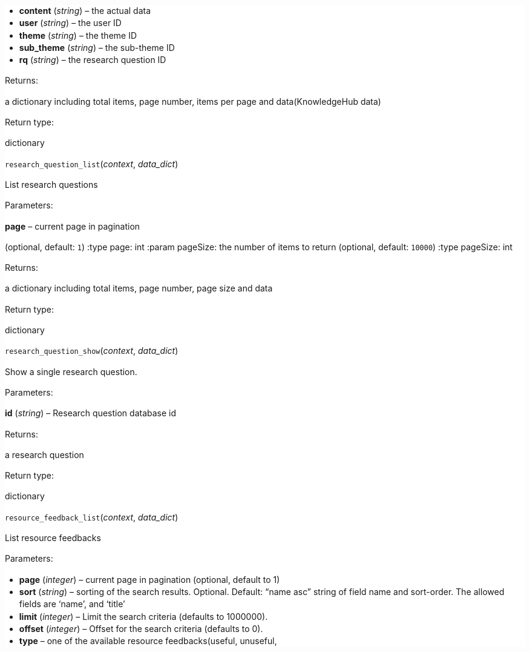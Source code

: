 *   **content** (_string_) – the actual data
*   **user** (_string_) – the user ID
*   **theme** (_string_) – the theme ID
*   **sub\_theme** (_string_) – the sub-theme ID
*   **rq** (_string_) – the research question ID

Returns:

a dictionary including total items, page number, items per page and data(KnowledgeHub data)

Return type:

dictionary

`research_question_list`(_context_, _data\_dict_)

List research questions



Parameters:

**page** – current page in pagination

(optional, default: `1`) :type page: int :param pageSize: the number of items to return (optional, default: `10000`) :type pageSize: int



Returns:

a dictionary including total items, page number, page size and data

Return type:

dictionary

`research_question_show`(_context_, _data\_dict_)

Show a single research question.



Parameters:

**id** (_string_) – Research question database id

Returns:

a research question

Return type:

dictionary

`resource_feedback_list`(_context_, _data\_dict_)

List resource feedbacks



Parameters:

*   **page** (_integer_) – current page in pagination (optional, default to 1)
*   **sort** (_string_) – sorting of the search results. Optional. Default: “name asc” string of field name and sort-order. The allowed fields are ‘name’, and ‘title’
*   **limit** (_integer_) – Limit the search criteria (defaults to 1000000).
*   **offset** (_integer_) – Offset for the search criteria (defaults to 0).
*   **type** – one of the available resource feedbacks(useful, unuseful,
